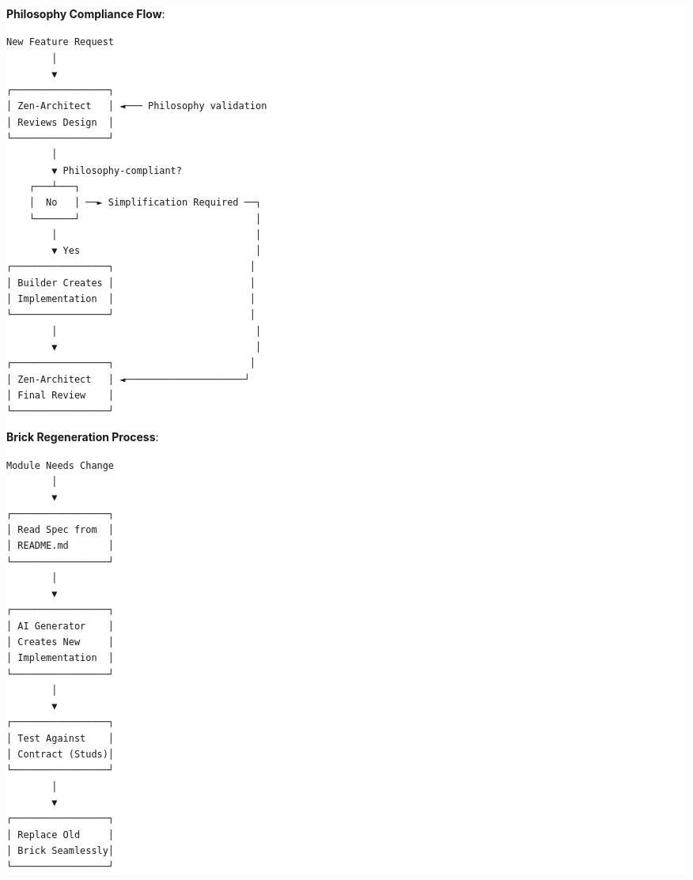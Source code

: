 **Philosophy Compliance Flow**:

```
New Feature Request
        │
        ▼
┌─────────────────┐
│ Zen-Architect   │ ◄─── Philosophy validation
│ Reviews Design  │
└─────────────────┘
        │
        ▼ Philosophy-compliant?
    ┌───┴───┐
    │  No   │ ──► Simplification Required ──┐
    └───────┘                               │
        │                                   │
        ▼ Yes                               │
┌─────────────────┐                        │
│ Builder Creates │                        │
│ Implementation  │                        │
└─────────────────┘                        │
        │                                   │
        ▼                                   │
┌─────────────────┐                        │
│ Zen-Architect   │ ◄─────────────────────┘
│ Final Review    │
└─────────────────┘
```

**Brick Regeneration Process**:

```
Module Needs Change
        │
        ▼
┌─────────────────┐
│ Read Spec from  │
│ README.md       │
└─────────────────┘
        │
        ▼
┌─────────────────┐
│ AI Generator    │
│ Creates New     │
│ Implementation  │
└─────────────────┘
        │
        ▼
┌─────────────────┐
│ Test Against    │
│ Contract (Studs)│
└─────────────────┘
        │
        ▼
┌─────────────────┐
│ Replace Old     │
│ Brick Seamlessly│
└─────────────────┘
```
